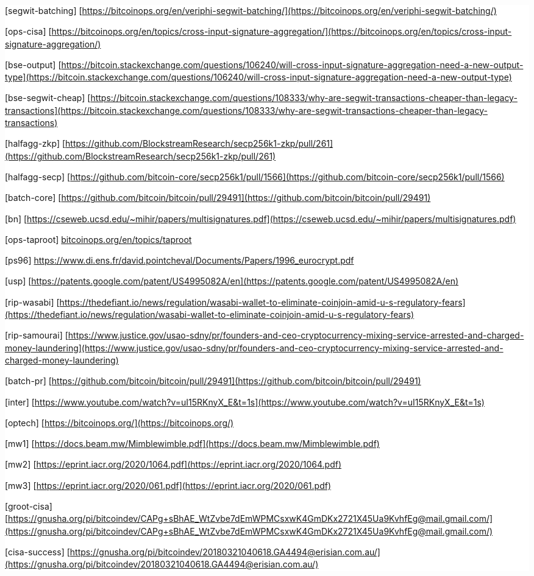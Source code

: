 [segwit-batching] [https://bitcoinops.org/en/veriphi-segwit-batching/](https://bitcoinops.org/en/veriphi-segwit-batching/)

[ops-cisa] [https://bitcoinops.org/en/topics/cross-input-signature-aggregation/](https://bitcoinops.org/en/topics/cross-input-signature-aggregation/)

[bse-output] [https://bitcoin.stackexchange.com/questions/106240/will-cross-input-signature-aggregation-need-a-new-output-type](https://bitcoin.stackexchange.com/questions/106240/will-cross-input-signature-aggregation-need-a-new-output-type)

[bse-segwit-cheap] [https://bitcoin.stackexchange.com/questions/108333/why-are-segwit-transactions-cheaper-than-legacy-transactions](https://bitcoin.stackexchange.com/questions/108333/why-are-segwit-transactions-cheaper-than-legacy-transactions)

[halfagg-zkp] [https://github.com/BlockstreamResearch/secp256k1-zkp/pull/261](https://github.com/BlockstreamResearch/secp256k1-zkp/pull/261)

[halfagg-secp] [https://github.com/bitcoin-core/secp256k1/pull/1566](https://github.com/bitcoin-core/secp256k1/pull/1566)

[batch-core] [https://github.com/bitcoin/bitcoin/pull/29491](https://github.com/bitcoin/bitcoin/pull/29491)

[bn] [https://cseweb.ucsd.edu/~mihir/papers/multisignatures.pdf](https://cseweb.ucsd.edu/~mihir/papers/multisignatures.pdf)

[ops-taproot] [bitcoinops.org/en/topics/taproot](bitcoinops.org/en/topics/taproot)

[ps96] https://www.di.ens.fr/david.pointcheval/Documents/Papers/1996_eurocrypt.pdf

[usp] [https://patents.google.com/patent/US4995082A/en](https://patents.google.com/patent/US4995082A/en)

[rip-wasabi] [https://thedefiant.io/news/regulation/wasabi-wallet-to-eliminate-coinjoin-amid-u-s-regulatory-fears](https://thedefiant.io/news/regulation/wasabi-wallet-to-eliminate-coinjoin-amid-u-s-regulatory-fears)

[rip-samourai] [https://www.justice.gov/usao-sdny/pr/founders-and-ceo-cryptocurrency-mixing-service-arrested-and-charged-money-laundering](https://www.justice.gov/usao-sdny/pr/founders-and-ceo-cryptocurrency-mixing-service-arrested-and-charged-money-laundering)

[batch-pr] [https://github.com/bitcoin/bitcoin/pull/29491](https://github.com/bitcoin/bitcoin/pull/29491)

[inter] [https://www.youtube.com/watch?v=uI15RKnyX_E&t=1s](https://www.youtube.com/watch?v=uI15RKnyX_E&t=1s)

[optech] [https://bitcoinops.org/](https://bitcoinops.org/)

[mw1] [https://docs.beam.mw/Mimblewimble.pdf](https://docs.beam.mw/Mimblewimble.pdf) 

[mw2] [https://eprint.iacr.org/2020/1064.pdf](https://eprint.iacr.org/2020/1064.pdf)

[mw3] [https://eprint.iacr.org/2020/061.pdf](https://eprint.iacr.org/2020/061.pdf)

[groot-cisa] [https://gnusha.org/pi/bitcoindev/CAPg+sBhAE_WtZvbe7dEmWPMCsxwK4GmDKx2721X45Ua9KvhfEg@mail.gmail.com/](https://gnusha.org/pi/bitcoindev/CAPg+sBhAE_WtZvbe7dEmWPMCsxwK4GmDKx2721X45Ua9KvhfEg@mail.gmail.com/)

[cisa-success] [https://gnusha.org/pi/bitcoindev/20180321040618.GA4494@erisian.com.au/](https://gnusha.org/pi/bitcoindev/20180321040618.GA4494@erisian.com.au/)

